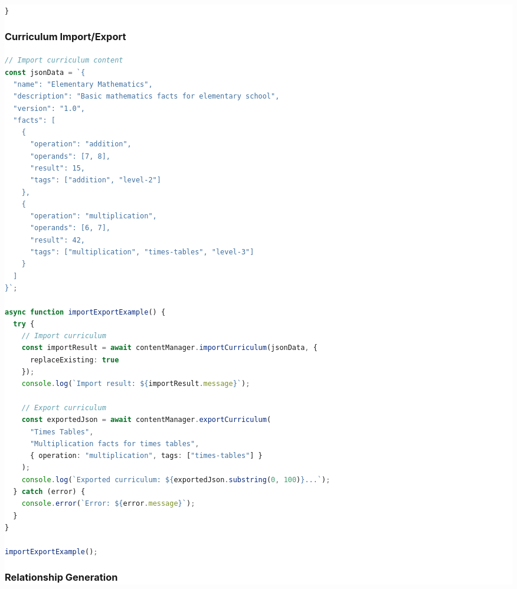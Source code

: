 ```typescript
}
```

### Curriculum Import/Export

```typescript
// Import curriculum content
const jsonData = `{
  "name": "Elementary Mathematics",
  "description": "Basic mathematics facts for elementary school",
  "version": "1.0",
  "facts": [
    {
      "operation": "addition",
      "operands": [7, 8],
      "result": 15,
      "tags": ["addition", "level-2"]
    },
    {
      "operation": "multiplication",
      "operands": [6, 7],
      "result": 42,
      "tags": ["multiplication", "times-tables", "level-3"]
    }
  ]
}`;

async function importExportExample() {
  try {
    // Import curriculum
    const importResult = await contentManager.importCurriculum(jsonData, {
      replaceExisting: true
    });
    console.log(`Import result: ${importResult.message}`);
    
    // Export curriculum
    const exportedJson = await contentManager.exportCurriculum(
      "Times Tables",
      "Multiplication facts for times tables",
      { operation: "multiplication", tags: ["times-tables"] }
    );
    console.log(`Exported curriculum: ${exportedJson.substring(0, 100)}...`);
  } catch (error) {
    console.error(`Error: ${error.message}`);
  }
}

importExportExample();
```

### Relationship Generation
